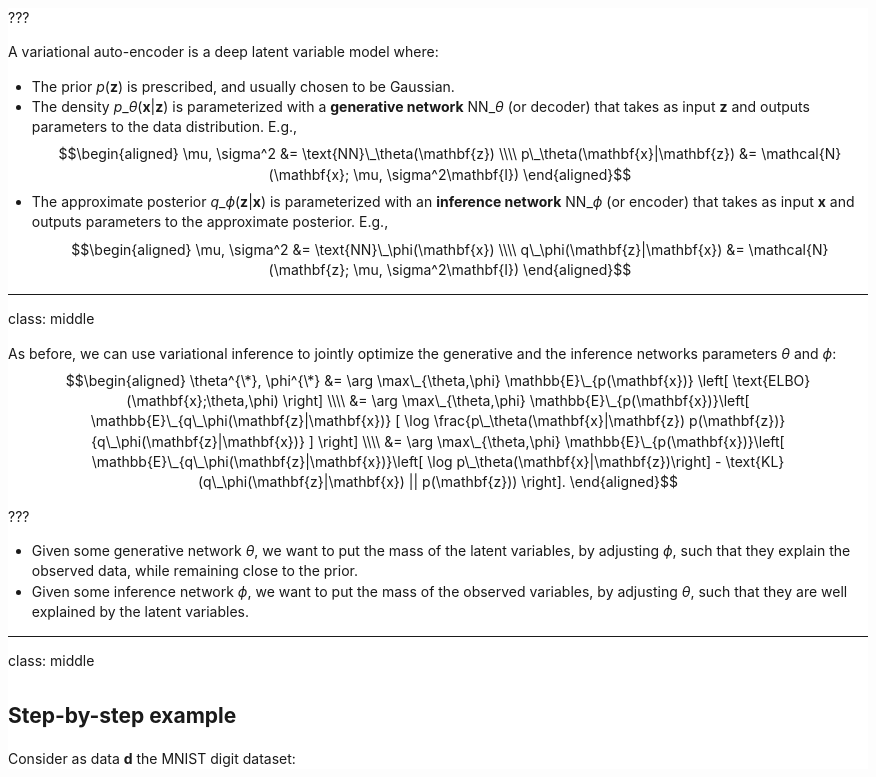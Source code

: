 ???

A variational auto-encoder is a deep latent variable model where:
- The prior $p(\mathbf{z})$ is prescribed, and usually chosen to be Gaussian.
- The density $p\_\theta(\mathbf{x}|\mathbf{z})$ is parameterized with a **generative network** $\text{NN}\_\theta$
(or decoder) that takes as input $\mathbf{z}$ and outputs parameters to the data distribution. E.g.,
$$\begin{aligned}
\mu, \sigma^2 &= \text{NN}\_\theta(\mathbf{z}) \\\\
p\_\theta(\mathbf{x}|\mathbf{z}) &= \mathcal{N}(\mathbf{x}; \mu, \sigma^2\mathbf{I})
\end{aligned}$$
- The approximate posterior $q\_\phi(\mathbf{z}|\mathbf{x})$ is parameterized
with an **inference network** $\text{NN}\_\phi$ (or encoder) that takes as input $\mathbf{x}$ and
outputs parameters to the approximate posterior. E.g.,
$$\begin{aligned}
\mu, \sigma^2 &= \text{NN}\_\phi(\mathbf{x}) \\\\
q\_\phi(\mathbf{z}|\mathbf{x}) &= \mathcal{N}(\mathbf{z}; \mu, \sigma^2\mathbf{I})
\end{aligned}$$

---

class: middle

As before, we can use variational inference to jointly optimize the generative and the inference networks parameters $\theta$ and $\phi$:
$$\begin{aligned}
\theta^{\*}, \phi^{\*} &= \arg \max\_{\theta,\phi} \mathbb{E}\_{p(\mathbf{x})} \left[ \text{ELBO}(\mathbf{x};\theta,\phi) \right] \\\\
&= \arg \max\_{\theta,\phi} \mathbb{E}\_{p(\mathbf{x})}\left[ \mathbb{E}\_{q\_\phi(\mathbf{z}|\mathbf{x})} [ \log \frac{p\_\theta(\mathbf{x}|\mathbf{z}) p(\mathbf{z})}{q\_\phi(\mathbf{z}|\mathbf{x})} ] \right] \\\\
&= \arg \max\_{\theta,\phi} \mathbb{E}\_{p(\mathbf{x})}\left[ \mathbb{E}\_{q\_\phi(\mathbf{z}|\mathbf{x})}\left[ \log p\_\theta(\mathbf{x}|\mathbf{z})\right] - \text{KL}(q\_\phi(\mathbf{z}|\mathbf{x}) || p(\mathbf{z})) \right].
\end{aligned}$$

???

- Given some generative network $\theta$, we want to put the mass of the latent variables, by adjusting $\phi$, such that they explain the observed data, while remaining close to the prior.
- Given some inference network $\phi$, we want to put the mass of the observed variables, by adjusting $\theta$, such that
they are well explained by the latent variables.

---

class: middle

## Step-by-step example

Consider as data $\mathbf{d}$ the MNIST digit dataset:
